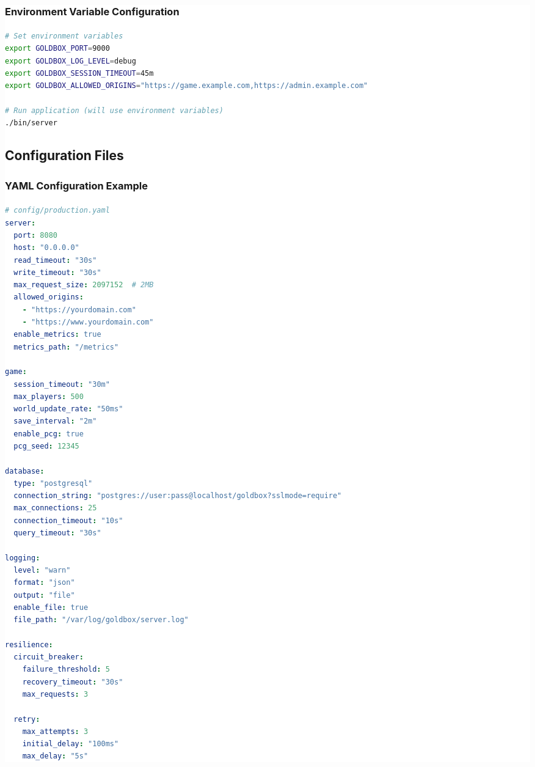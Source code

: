### Environment Variable Configuration

```bash
# Set environment variables
export GOLDBOX_PORT=9000
export GOLDBOX_LOG_LEVEL=debug
export GOLDBOX_SESSION_TIMEOUT=45m
export GOLDBOX_ALLOWED_ORIGINS="https://game.example.com,https://admin.example.com"

# Run application (will use environment variables)
./bin/server
```

## Configuration Files

### YAML Configuration Example

```yaml
# config/production.yaml
server:
  port: 8080
  host: "0.0.0.0"
  read_timeout: "30s"
  write_timeout: "30s"
  max_request_size: 2097152  # 2MB
  allowed_origins:
    - "https://yourdomain.com"
    - "https://www.yourdomain.com"
  enable_metrics: true
  metrics_path: "/metrics"

game:
  session_timeout: "30m"
  max_players: 500
  world_update_rate: "50ms"
  save_interval: "2m"
  enable_pcg: true
  pcg_seed: 12345

database:
  type: "postgresql"
  connection_string: "postgres://user:pass@localhost/goldbox?sslmode=require"
  max_connections: 25
  connection_timeout: "10s"
  query_timeout: "30s"

logging:
  level: "warn"
  format: "json"
  output: "file"
  enable_file: true
  file_path: "/var/log/goldbox/server.log"

resilience:
  circuit_breaker:
    failure_threshold: 5
    recovery_timeout: "30s"
    max_requests: 3
  
  retry:
    max_attempts: 3
    initial_delay: "100ms"
    max_delay: "5s"
```